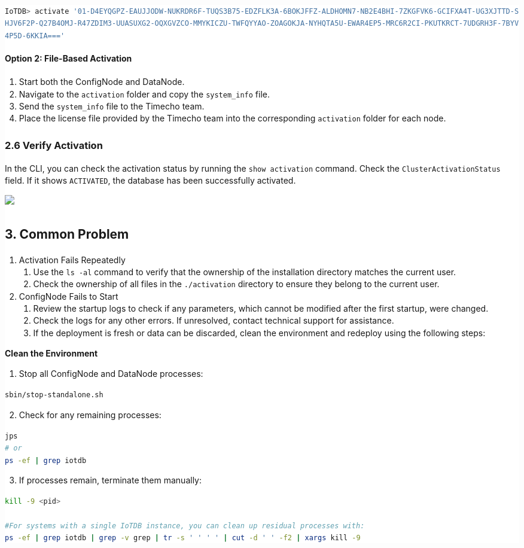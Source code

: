 ```Bash
IoTDB> activate '01-D4EYQGPZ-EAUJJODW-NUKRDR6F-TUQS3B75-EDZFLK3A-6BOKJFFZ-ALDHOMN7-NB2E4BHI-7ZKGFVK6-GCIFXA4T-UG3XJTTD-SHJV6F2P-Q27B4OMJ-R47ZDIM3-UUASUXG2-OQXGVZCO-MMYKICZU-TWFQYYAO-ZOAGOKJA-NYHQTA5U-EWAR4EP5-MRC6R2CI-PKUTKRCT-7UDGRH3F-7BYV4P5D-6KKIA==='
```


#### Option 2: File-Based Activation

1. Start both the ConfigNode and DataNode.
2. Navigate to the `activation` folder and copy the `system_info` file.
3. Send the `system_info` file to the Timecho team.
4. Place the license file provided by the Timecho team into the corresponding `activation` folder for each node.


### 2.6 Verify Activation

In the CLI, you can check the activation status by running the `show activation` command. Check the `ClusterActivationStatus` field. If it shows `ACTIVATED`, the database has been successfully activated.

![](/img/%E5%8D%95%E6%9C%BA-%E9%AA%8C%E8%AF%81.png)

## 3. Common Problem

1. Activation Fails Repeatedly
   1. Use the `ls -al` command to verify that the ownership of the installation directory matches the current user.
   2. Check the ownership of all files in the `./activation` directory to ensure they belong to the current user.
2. ConfigNode Fails to Start
   1. Review the startup logs to check if any parameters, which cannot be modified after the first startup, were changed.
   2. Check the logs for any other errors. If unresolved, contact technical support for assistance.
   3. If the deployment is fresh or data can be discarded, clean the environment and redeploy using the following steps:

 **Clean the Environment**

1. Stop all ConfigNode and DataNode processes:

```Bash
sbin/stop-standalone.sh
```

2. Check for any remaining processes:

```Bash
jps 
# or 
ps -ef | grep iotdb
```

3. If processes remain, terminate them manually:

```Bash
kill -9 <pid>

#For systems with a single IoTDB instance, you can clean up residual processes with:
ps -ef | grep iotdb | grep -v grep | tr -s ' ' ' ' | cut -d ' ' -f2 | xargs kill -9
```
